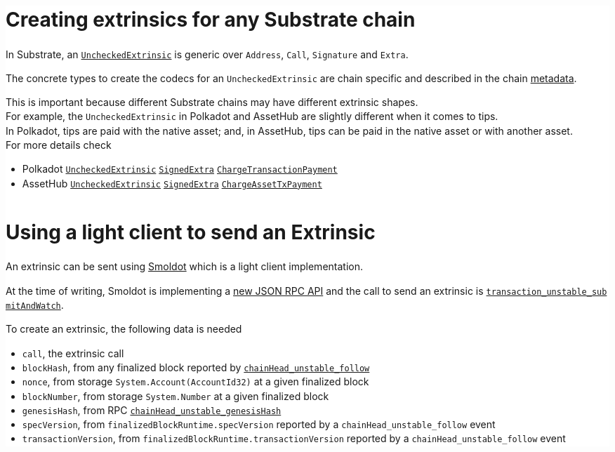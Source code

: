 # Creating extrinsics for any Substrate chain

In Substrate, an [`UncheckedExtrinsic`](https://github.com/paritytech/substrate/blob/51b2f0ed6af8dd4facb18f1a489e192fd0673f7b/primitives/runtime/src/generic/unchecked_extrinsic.rs#L43-L57) is generic over `Address`, `Call`, `Signature` and `Extra`.

The concrete types to create the codecs for an `UncheckedExtrinsic` are chain specific and described in the chain [metadata](https://spec.polkadot.network/sect-metadata#sect-rtm-extrinsic-metadata).

This is important because different Substrate chains may have different extrinsic shapes.  
For example, the `UncheckedExtrinsic` in Polkadot and AssetHub are slightly different when it comes to tips.  
In Polkadot, tips are paid with the native asset; and, in AssetHub, tips can be paid in the native asset or with another asset.  
For more details check

- Polkadot [`UncheckedExtrinsic`](https://github.com/paritytech/polkadot/blob/7458cbda04aecb672a65be99e2a57e1724dca10c/runtime/polkadot/src/lib.rs#L1522-L1524) [`SignedExtra`](https://github.com/paritytech/polkadot/blob/7458cbda04aecb672a65be99e2a57e1724dca10c/runtime/polkadot/src/lib.rs#L1461-L1472) [`ChargeTransactionPayment`](https://github.com/paritytech/substrate/blob/51b2f0ed6af8dd4facb18f1a489e192fd0673f7b/frame/transaction-payment/src/lib.rs#L665-L677)
- AssetHub [`UncheckedExtrinsic`](https://github.com/paritytech/cumulus/blob/ee9e7cd96b7b69f7491161006a066062e7007f15/parachains/runtimes/assets/asset-hub-polkadot/src/lib.rs#L786-L788) [`SignedExtra`](https://github.com/paritytech/cumulus/blob/ee9e7cd96b7b69f7491161006a066062e7007f15/parachains/runtimes/assets/asset-hub-polkadot/src/lib.rs#L775-L785) [`ChargeAssetTxPayment`](https://github.com/paritytech/substrate/blob/51b2f0ed6af8dd4facb18f1a489e192fd0673f7b/frame/transaction-payment/asset-tx-payment/src/lib.rs#L143-L154)

# Using a light client to send an Extrinsic

An extrinsic can be sent using [Smoldot](https://github.com/smol-dot/smoldot) which is a light client implementation.

At the time of writing, Smoldot is implementing a [new JSON RPC API](https://paritytech.github.io/json-rpc-interface-spec/introduction.html) and the call to send an extrinsic is [`transaction_unstable_submitAndWatch`](https://paritytech.github.io/json-rpc-interface-spec/api/transaction_unstable_submitAndWatch.html).

To create an extrinsic, the following data is needed

- `call`, the extrinsic call
- `blockHash`, from any finalized block reported by [`chainHead_unstable_follow`](https://paritytech.github.io/json-rpc-interface-spec/api/chainHead_unstable_follow.html)
- `nonce`, from storage `System.Account(AccountId32)` at a given finalized block
- `blockNumber`, from storage `System.Number` at a given finalized block
- `genesisHash`, from RPC [`chainHead_unstable_genesisHash`](https://paritytech.github.io/json-rpc-interface-spec/api/chainHead_unstable_genesisHash.html)
- `specVersion`, from `finalizedBlockRuntime.specVersion` reported by a `chainHead_unstable_follow` event
- `transactionVersion`, from `finalizedBlockRuntime.transactionVersion` reported by a `chainHead_unstable_follow` event
